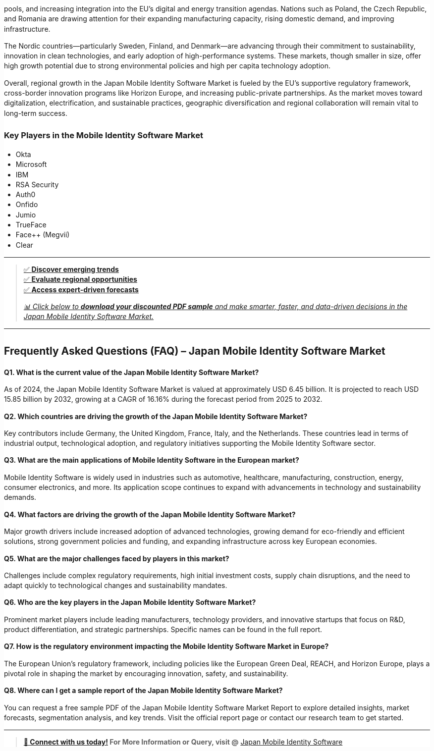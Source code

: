 pools, and increasing integration into the EU&rsquo;s digital and energy transition agendas. Nations such as Poland, the Czech Republic, and Romania are drawing attention for their expanding manufacturing capacity, rising domestic demand, and improving infrastructure.</p><p>The Nordic countries&mdash;particularly Sweden, Finland, and Denmark&mdash;are advancing through their commitment to sustainability, innovation in clean technologies, and early adoption of high-performance systems. These markets, though smaller in size, offer high growth potential due to strong environmental policies and high per capita technology adoption.</p><p>Overall, regional growth in the Japan Mobile Identity Software Market is fueled by the EU&rsquo;s supportive regulatory framework, cross-border innovation programs like Horizon Europe, and increasing public-private partnerships. As the market moves toward digitalization, electrification, and sustainable practices, geographic diversification and regional collaboration will remain vital to long-term success.</p><p><h3>Key Players in the Mobile Identity Software Market </h3><ul><li>Okta</li><li> Microsoft</li><li> IBM</li><li> RSA Security</li><li> Auth0</li><li> Onfido</li><li> Jumio</li><li> TrueFace</li><li> Face++ (Megvii)</li><li> Clear</li></ul></p><hr /><blockquote><p><a href="https://www.marketresearchintellect.com/ask-for-discount/?rid=393325&amp;amp;utm_source=Github-JP&amp;amp;utm_medium=047">✅ <strong data-start="617" data-end="645">Discover emerging trends</strong></a><br data-start="645" data-end="648" /><a href="https://www.marketresearchintellect.com/ask-for-discount/?rid=393325&amp;amp;utm_source=Github-JP&amp;amp;utm_medium=047"> ✅ <strong data-start="650" data-end="685">Evaluate regional opportunities</strong></a><br data-start="685" data-end="688" /><a href="https://www.marketresearchintellect.com/ask-for-discount/?rid=393325&amp;amp;utm_source=Github-JP&amp;amp;utm_medium=047"> ✅ <strong data-start="690" data-end="724">Access expert-driven forecasts</strong></a></p><p class="" data-start="728" data-end="864"><em><a href="https://www.marketresearchintellect.com/ask-for-discount/?rid=393325&amp;amp;utm_source=Github-JP&amp;amp;utm_medium=047">📊 Click below to <strong data-start="746" data-end="785">download your discounted PDF sample</strong> and make smarter, faster, and data-driven decisions in the Japan Mobile Identity Software Market.</a></em></p></blockquote><hr /><h2>Frequently Asked Questions (FAQ) &ndash; Japan Mobile Identity Software Market</h2><p><strong>Q1. What is the current value of the Japan Mobile Identity Software Market?</strong></p><p>As of 2024, the Japan Mobile Identity Software Market is valued at approximately USD 6.45 billion. It is projected to reach USD 15.85 billion by 2032, growing at a CAGR of 16.16% during the forecast period from 2025 to 2032.</p><p><strong>Q2. Which countries are driving the growth of the Japan Mobile Identity Software Market?</strong></p><p>Key contributors include Germany, the United Kingdom, France, Italy, and the Netherlands. These countries lead in terms of industrial output, technological adoption, and regulatory initiatives supporting the Mobile Identity Software sector.</p><p><strong>Q3. What are the main applications of Mobile Identity Software in the European market?</strong></p><p>Mobile Identity Software is widely used in industries such as automotive, healthcare, manufacturing, construction, energy, consumer electronics, and more. Its application scope continues to expand with advancements in technology and sustainability demands.</p><p><strong>Q4. What factors are driving the growth of the Japan Mobile Identity Software Market?</strong></p><p>Major growth drivers include increased adoption of advanced technologies, growing demand for eco-friendly and efficient solutions, strong government policies and funding, and expanding infrastructure across key European economies.</p><p><strong>Q5. What are the major challenges faced by players in this market?</strong></p><p>Challenges include complex regulatory requirements, high initial investment costs, supply chain disruptions, and the need to adapt quickly to technological changes and sustainability mandates.</p><p><strong>Q6. Who are the key players in the Japan Mobile Identity Software Market?</strong></p><p>Prominent market players include leading manufacturers, technology providers, and innovative startups that focus on R&amp;D, product differentiation, and strategic partnerships. Specific names can be found in the full report.</p><p><strong>Q7. How is the regulatory environment impacting the Mobile Identity Software Market in Europe?</strong></p><p>The European Union&rsquo;s regulatory framework, including policies like the European Green Deal, REACH, and Horizon Europe, plays a pivotal role in shaping the market by encouraging innovation, safety, and sustainability.</p><p><strong>Q8. Where can I get a sample report of the Japan Mobile Identity Software Market?</strong></p><p>You can request a free sample PDF of the Japan Mobile Identity Software Market Report to explore detailed insights, market forecasts, segmentation analysis, and key trends. Visit the official report page or contact our research team to get started.</p><hr /><blockquote><p><span class="font-[700]"><strong><a href="https://www.marketresearchintellect.com/product/global-mobile-identity-software-market-size-and-forecast/?utm_source=Linkedin&utm_medium=047">📩 Connect with us today!</a> For More Information or Query, visit&nbsp;@</strong>&nbsp;</span><span class="font-[700]"><a href="https://www.marketresearchintellect.com/product/global-mobile-identity-software-market-size-and-forecast/?utm_source=Linkedin&utm_medium=047" target="_blank" data-tracking-control-name="article-ssr-frontend-pulse_little-text-block" data-tracking-will-navigate="" data-test-link="">Japan Mobile Identity Software